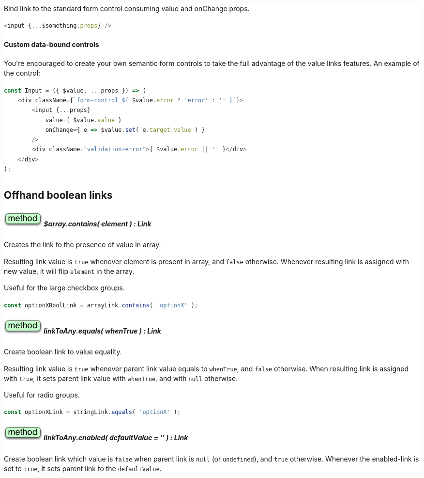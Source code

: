 Bind link to the standard form control consuming value and onChange props.

```javascript
<input {...$something.props} />
```

#### Custom data-bound controls

You're encouraged to create your own semantic form controls to take the full advantage
 of the value links features. An example of the control:

```javascript
const Input = ({ $value, ...props }) => (
    <div className={`form-control ${ $value.error ? 'error' : '' }`}>
        <input {...props}
            value={ $value.value }
            onChange={ e => $value.set( e.target.value ) }
        />
        <div className="validation-error">{ $value.error || '' }</div>
    </div>
);
```

## Offhand boolean links

##### ![method] $array.contains( element ) : Link

Creates the link to the presence of value in array.

Resulting link value is `true` whenever element is present in array, and `false` otherwise.
Whenever resulting link is assigned with new value, it will flip `element` in the array.

Useful for the large checkbox groups.

```javascript
const optionXBoolLink = arrayLink.contains( 'optionX' );
```

##### ![method] linkToAny.equals( whenTrue ) : Link

Create boolean link to value equality.

Resulting link value is `true` whenever parent link value equals to `whenTrue`, and `false` otherwise.
When resulting link is assigned with `true`, it sets parent link value with `whenTrue`, and with `null` otherwise.

Useful for radio groups.

```javascript
const optionXLink = stringLink.equals( 'optionX' );
```

##### ![method] linkToAny.enabled( defaultValue = '' ) : Link

Create boolean link which value is `false` when parent link is `null` (or `undefined`), and `true` otherwise.
Whenever the enabled-link is set to `true`, it sets parent link to the `defaultValue`.


[method]: /images/method.png
[static]: /images/static.png
[var]: /images/var.png